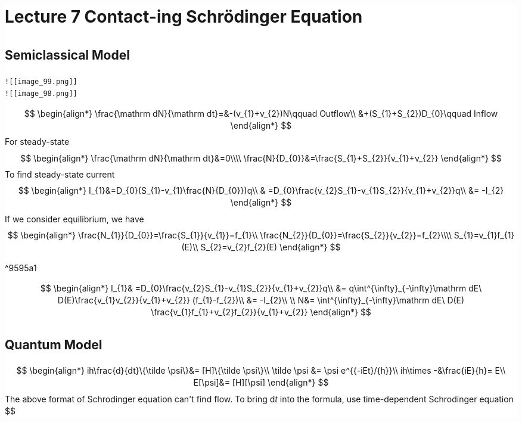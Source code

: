 # Lecture 7 Contact-ing Schrödinger Equation
## Semiclassical Model
```image-layout-a
![[image_99.png]]
![[image_98.png]]

```
$$
\begin{align*}
\frac{\mathrm dN}{\mathrm dt}=&-(v_{1}+v_{2})N\qquad Outflow\\
&+(S_{1}+S_{2})D_{0}\qquad Inflow
\end{align*}
$$
For steady-state
$$
\begin{align*}
\frac{\mathrm dN}{\mathrm dt}&=0\\\\
\frac{N}{D_{0}}&=\frac{S_{1}+S_{2}}{v_{1}+v_{2}}
\end{align*}
$$
To find steady-state current
$$
\begin{align*}
I_{1}&=D_{0}(S_{1}-v_{1}\frac{N}{D_{0}})q\\
& =D_{0}\frac{v_{2}S_{1}-v_{1}S_{2}}{v_{1}+v_{2}}q\\
&= -I_{2}
\end{align*}
$$
If we consider equilibrium, we have
$$
\begin{align*}
\frac{N_{1}}{D_{0}}=\frac{S_{1}}{v_{1}}=f_{1}\\
\frac{N_{2}}{D_{0}}=\frac{S_{2}}{v_{2}}=f_{2}\\\\
S_{1}=v_{1}f_{1}(E)\\
S_{2}=v_{2}f_{2}(E)
\end{align*}
$$

^9595a1

$$
\begin{align*}
I_{1}& =D_{0}\frac{v_{2}S_{1}-v_{1}S_{2}}{v_{1}+v_{2}}q\\
&= q\int^{\infty}_{-\infty}\mathrm dE\ D(E)\frac{v_{1}v_{2}}{v_{1}+v_{2}} (f_{1}-f_{2})\\
&= -I_{2}\\
\\
N&= \int^{\infty}_{-\infty}\mathrm dE\ D(E) \frac{v_{1}f_{1}+v_{2}f_{2}}{v_{1}+v_{2}}
\end{align*}
$$
## Quantum Model
$$
\begin{align*}
ih\frac{d}{dt}\{\tilde \psi\}&= [H]\{\tilde \psi\}\\
\tilde \psi &= \psi e^{{-iEt}/{h}}\\
ih\times -&\frac{iE}{h}= E\\
E[\psi]&= [H][\psi]
\end{align*}
$$
The above format of Schrodinger equation can't find flow.
To bring $\mathrm dt$ into the formula, use time-dependent Schrodinger equation
$$
